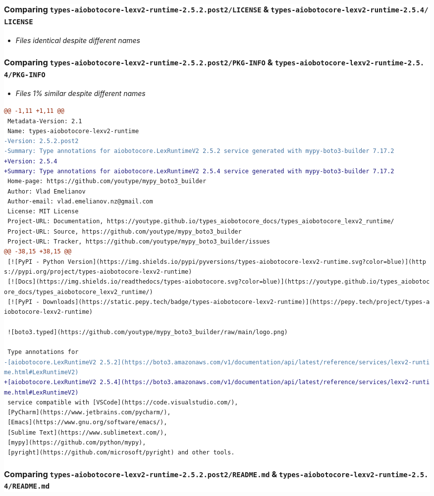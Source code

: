 ### Comparing `types-aiobotocore-lexv2-runtime-2.5.2.post2/LICENSE` & `types-aiobotocore-lexv2-runtime-2.5.4/LICENSE`

 * *Files identical despite different names*

### Comparing `types-aiobotocore-lexv2-runtime-2.5.2.post2/PKG-INFO` & `types-aiobotocore-lexv2-runtime-2.5.4/PKG-INFO`

 * *Files 1% similar despite different names*

```diff
@@ -1,11 +1,11 @@
 Metadata-Version: 2.1
 Name: types-aiobotocore-lexv2-runtime
-Version: 2.5.2.post2
-Summary: Type annotations for aiobotocore.LexRuntimeV2 2.5.2 service generated with mypy-boto3-builder 7.17.2
+Version: 2.5.4
+Summary: Type annotations for aiobotocore.LexRuntimeV2 2.5.4 service generated with mypy-boto3-builder 7.17.2
 Home-page: https://github.com/youtype/mypy_boto3_builder
 Author: Vlad Emelianov
 Author-email: vlad.emelianov.nz@gmail.com
 License: MIT License
 Project-URL: Documentation, https://youtype.github.io/types_aiobotocore_docs/types_aiobotocore_lexv2_runtime/
 Project-URL: Source, https://github.com/youtype/mypy_boto3_builder
 Project-URL: Tracker, https://github.com/youtype/mypy_boto3_builder/issues
@@ -38,15 +38,15 @@
 [![PyPI - Python Version](https://img.shields.io/pypi/pyversions/types-aiobotocore-lexv2-runtime.svg?color=blue)](https://pypi.org/project/types-aiobotocore-lexv2-runtime)
 [![Docs](https://img.shields.io/readthedocs/types-aiobotocore.svg?color=blue)](https://youtype.github.io/types_aiobotocore_docs/types_aiobotocore_lexv2_runtime/)
 [![PyPI - Downloads](https://static.pepy.tech/badge/types-aiobotocore-lexv2-runtime)](https://pepy.tech/project/types-aiobotocore-lexv2-runtime)
 
 ![boto3.typed](https://github.com/youtype/mypy_boto3_builder/raw/main/logo.png)
 
 Type annotations for
-[aiobotocore.LexRuntimeV2 2.5.2](https://boto3.amazonaws.com/v1/documentation/api/latest/reference/services/lexv2-runtime.html#LexRuntimeV2)
+[aiobotocore.LexRuntimeV2 2.5.4](https://boto3.amazonaws.com/v1/documentation/api/latest/reference/services/lexv2-runtime.html#LexRuntimeV2)
 service compatible with [VSCode](https://code.visualstudio.com/),
 [PyCharm](https://www.jetbrains.com/pycharm/),
 [Emacs](https://www.gnu.org/software/emacs/),
 [Sublime Text](https://www.sublimetext.com/),
 [mypy](https://github.com/python/mypy),
 [pyright](https://github.com/microsoft/pyright) and other tools.
```

### Comparing `types-aiobotocore-lexv2-runtime-2.5.2.post2/README.md` & `types-aiobotocore-lexv2-runtime-2.5.4/README.md`

